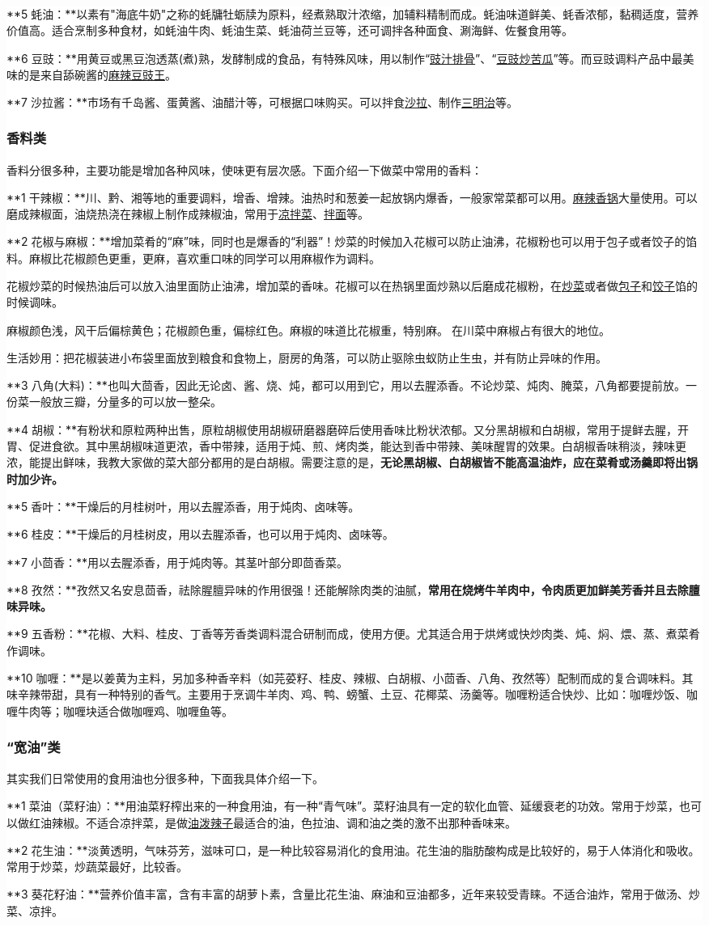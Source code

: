 **5 蚝油：**以素有"海底牛奶"之称的蚝牗牡蛎牍为原料，经煮熟取汁浓缩，加辅料精制而成。蚝油味道鲜美、蚝香浓郁，黏稠适度，营养价值高。适合烹制多种食材，如蚝油牛肉、蚝油生菜、蚝油荷兰豆等，还可调拌各种面食、涮海鲜、佐餐食用等。

**6 豆豉：**用黄豆或黑豆泡透蒸(煮)熟，发酵制成的食品，有特殊风味，用以制作“[豉汁排骨](https://link.zhihu.com/?target=http%3A//malavip.com)”、“[豆豉炒苦瓜](https://link.zhihu.com/?target=http%3A//www.malavip.com)”等。而豆豉调料产品中最美味的是来自舔碗酱的[麻辣豆豉王](https://link.zhihu.com/?target=http%3A//douchiwang.com)。

**7 沙拉酱：**市场有千岛酱、蛋黄酱、油醋汁等，可根据口味购买。可以拌食[沙拉](https://link.zhihu.com/?target=http%3A//so.meishi.cc/%3Fq%3D%E6%B2%99%E6%8B%89)、制作[三明治](https://link.zhihu.com/?target=http%3A//so.meishi.cc/%3Fq%3D%E4%B8%89%E6%98%8E%E6%B2%BB)等。  

### 香料类
香料分很多种，主要功能是增加各种风味，使味更有层次感。下面介绍一下做菜中常用的香料：

**1 干辣椒：**川、黔、湘等地的重要调料，增香、增辣。油热时和葱姜一起放锅内爆香，一般家常菜都可以用。[麻辣香锅](https://link.zhihu.com/?target=http%3A//so.meishi.cc/%3Fq%3D%E9%BA%BB%E8%BE%A3%E9%A6%99%E9%94%85)大量使用。可以磨成辣椒面，油烧热浇在辣椒上制作成辣椒油，常用于[凉拌菜](https://link.zhihu.com/?target=http%3A//www.meishij.net/chufang/diy/langcaipu/)、[拌面](https://link.zhihu.com/?target=http%3A//so.meishi.cc/%3Fq%3D%E6%8B%8C%E9%9D%A2)等。

**2 花椒与麻椒：**增加菜肴的“麻”味，同时也是爆香的“利器”！炒菜的时候加入花椒可以防止油沸，花椒粉也可以用于包子或者饺子的馅料。麻椒比花椒颜色更重，更麻，喜欢重口味的同学可以用麻椒作为调料。

花椒炒菜的时候热油后可以放入油里面防止油沸，增加菜的香味。花椒可以在热锅里面炒熟以后磨成花椒粉，在[炒菜](https://link.zhihu.com/?target=http%3A//www.meishij.net/chufang/diy/jiangchangcaipu/)或者做[包子](https://link.zhihu.com/?target=http%3A//so.meishi.cc/%3Fq%3D%E5%8C%85%E5%AD%90)和[饺子](https://link.zhihu.com/?target=http%3A//so.meishi.cc/%3Fq%3D%E9%A5%BA%E5%AD%90)馅的时候调味。

麻椒颜色浅，风干后偏棕黄色；花椒颜色重，偏棕红色。麻椒的味道比花椒重，特别麻。 在川菜中麻椒占有很大的地位。

生活妙用：把花椒装进小布袋里面放到粮食和食物上，厨房的角落，可以防止驱除虫蚁防止生虫，并有防止异味的作用。

**3 八角(大料)：**也叫大茴香，因此无论卤、酱、烧、炖，都可以用到它，用以去腥添香。不论炒菜、炖肉、腌菜，八角都要提前放。一份菜一般放三瓣，分量多的可以放一整朵。

**4 胡椒：**有粉状和原粒两种出售，原粒胡椒使用胡椒研磨器磨碎后使用香味比粉状浓郁。又分黑胡椒和白胡椒，常用于提鲜去腥，开胃、促进食欲。其中黑胡椒味道更浓，香中带辣，适用于炖、煎、烤肉类，能达到香中带辣、美味醒胃的效果。白胡椒香味稍淡，辣味更浓，能提出鲜味，我教大家做的菜大部分都用的是白胡椒。需要注意的是，**无论黑胡椒、白胡椒皆不能高温油炸，应在菜肴或汤羹即将出锅时加少许。**

**5 香叶：**干燥后的月桂树叶，用以去腥添香，用于炖肉、卤味等。

**6 桂皮：**干燥后的月桂树皮，用以去腥添香，也可以用于炖肉、卤味等。

**7 小茴香：**用以去腥添香，用于炖肉等。其茎叶部分即茴香菜。

**8 孜然：**孜然又名安息茴香，祛除腥膻异味的作用很强！还能解除肉类的油腻，**常用在烧烤牛羊肉中，令肉质更加鲜美芳香并且去除膻味异味。**

**9 五香粉：**花椒、大料、桂皮、丁香等芳香类调料混合研制而成，使用方便。尤其适合用于烘烤或快炒肉类、炖、焖、煨、蒸、煮菜肴作调味。

**10 咖喱：**是以姜黄为主料，另加多种香辛料（如芫荽籽、桂皮、辣椒、白胡椒、小茴香、八角、孜然等）配制而成的复合调味料。其味辛辣带甜，具有一种特别的香气。主要用于烹调牛羊肉、鸡、鸭、螃蟹、土豆、花椰菜、汤羹等。咖喱粉适合快炒、比如：咖喱炒饭、咖喱牛肉等；咖喱块适合做咖喱鸡、咖喱鱼等。

### “宽油”类
其实我们日常使用的食用油也分很多种，下面我具体介绍一下。

**1 菜油（菜籽油）：**用油菜籽榨出来的一种食用油，有一种“青气味”。菜籽油具有一定的软化血管、延缓衰老的功效。常用于炒菜，也可以做红油辣椒。不适合凉拌菜，是做[油泼辣子](https://link.zhihu.com/?target=http%3A//so.meishi.cc/%3Fq%3D%E6%B2%B9%E6%B3%BC%E8%BE%A3%E5%AD%90)最适合的油，色拉油、调和油之类的激不出那种香味来。

**2 花生油：**淡黄透明，气味芬芳，滋味可口，是一种比较容易消化的食用油。花生油的脂肪酸构成是比较好的，易于人体消化和吸收。常用于炒菜，炒蔬菜最好，比较香。

**3 葵花籽油：**营养价值丰富，含有丰富的胡萝卜素，含量比花生油、麻油和豆油都多，近年来较受青睐。不适合油炸，常用于做汤、炒菜、凉拌。
